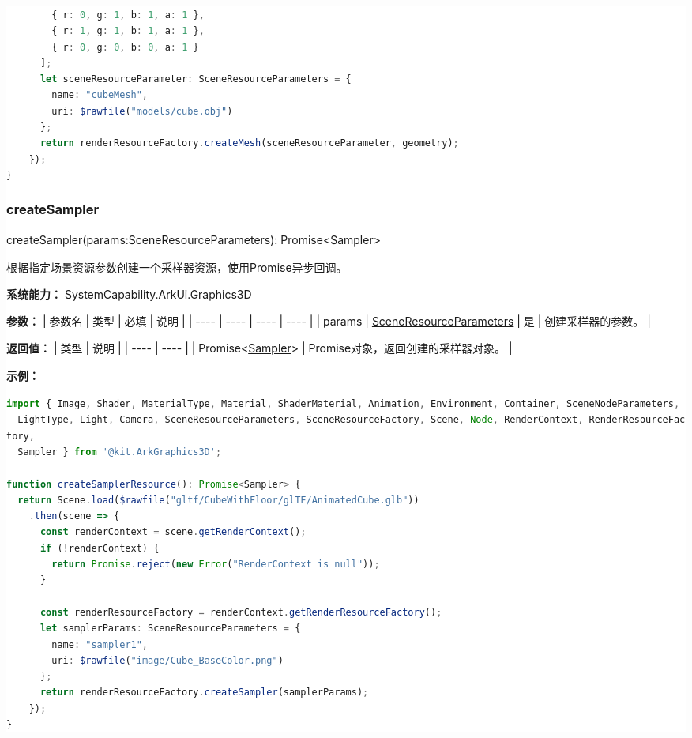 ```ts
        { r: 0, g: 1, b: 1, a: 1 },
        { r: 1, g: 1, b: 1, a: 1 },
        { r: 0, g: 0, b: 0, a: 1 }
      ];
      let sceneResourceParameter: SceneResourceParameters = {
        name: "cubeMesh",
        uri: $rawfile("models/cube.obj")
      };
      return renderResourceFactory.createMesh(sceneResourceParameter, geometry);
    });
}
```

### createSampler
createSampler(params:SceneResourceParameters): Promise\<Sampler>

根据指定场景资源参数创建一个采样器资源，使用Promise异步回调。

**系统能力：** SystemCapability.ArkUi.Graphics3D

**参数：**
| 参数名 | 类型 | 必填 | 说明 |
| ---- | ---- | ---- | ---- |
| params | [SceneResourceParameters](#sceneresourceparameters) | 是 | 创建采样器的参数。 |

**返回值：**
| 类型 | 说明 |
| ---- | ---- |
| Promise\<[Sampler](js-apis-inner-scene-resources.md#sampler)> | Promise对象，返回创建的采样器对象。 |

**示例：**
```ts
import { Image, Shader, MaterialType, Material, ShaderMaterial, Animation, Environment, Container, SceneNodeParameters,
  LightType, Light, Camera, SceneResourceParameters, SceneResourceFactory, Scene, Node, RenderContext, RenderResourceFactory,
  Sampler } from '@kit.ArkGraphics3D';

function createSamplerResource(): Promise<Sampler> {
  return Scene.load($rawfile("gltf/CubeWithFloor/glTF/AnimatedCube.glb"))
    .then(scene => {
      const renderContext = scene.getRenderContext();
      if (!renderContext) {
        return Promise.reject(new Error("RenderContext is null"));
      }

      const renderResourceFactory = renderContext.getRenderResourceFactory();
      let samplerParams: SceneResourceParameters = {
        name: "sampler1",
        uri: $rawfile("image/Cube_BaseColor.png")
      };
      return renderResourceFactory.createSampler(samplerParams);
    });
}
```

